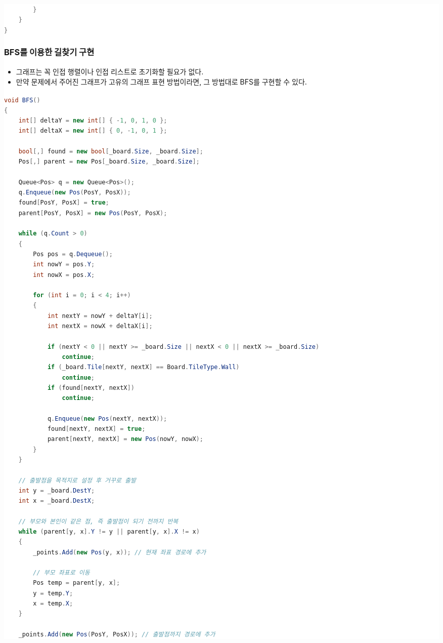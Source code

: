 ```csharp
        }
    }
}
```

### BFS를 이용한 길찾기 구현

- 그래프는 꼭 인접 행렬이나 인접 리스트로 초기화할 필요가 없다.
- 만약 문제에서 주어진 그래프가 고유의 그래프 표현 방법이라면, 그 방법대로 BFS를 구현할 수 있다.
```csharp
void BFS()
{
    int[] deltaY = new int[] { -1, 0, 1, 0 };
    int[] deltaX = new int[] { 0, -1, 0, 1 };

    bool[,] found = new bool[_board.Size, _board.Size];
    Pos[,] parent = new Pos[_board.Size, _board.Size];

    Queue<Pos> q = new Queue<Pos>();
    q.Enqueue(new Pos(PosY, PosX));
    found[PosY, PosX] = true;
    parent[PosY, PosX] = new Pos(PosY, PosX);

    while (q.Count > 0)
    {
        Pos pos = q.Dequeue();
        int nowY = pos.Y;
        int nowX = pos.X;

        for (int i = 0; i < 4; i++)
        {
            int nextY = nowY + deltaY[i];
            int nextX = nowX + deltaX[i];

            if (nextY < 0 || nextY >= _board.Size || nextX < 0 || nextX >= _board.Size)
                continue;
            if (_board.Tile[nextY, nextX] == Board.TileType.Wall)
                continue;
            if (found[nextY, nextX])
                continue;

            q.Enqueue(new Pos(nextY, nextX));
            found[nextY, nextX] = true;
            parent[nextY, nextX] = new Pos(nowY, nowX);
        }
    }

    // 출발점을 목적지로 설정 후 거꾸로 출발
    int y = _board.DestY;
    int x = _board.DestX;

    // 부모와 본인이 같은 점, 즉 출발점이 되기 전까지 반복
    while (parent[y, x].Y != y || parent[y, x].X != x)
    {
        _points.Add(new Pos(y, x)); // 현재 좌표 경로에 추가

        // 부모 좌표로 이동
        Pos temp = parent[y, x];
        y = temp.Y;
        x = temp.X;
    }

    _points.Add(new Pos(PosY, PosX)); // 출발점까지 경로에 추가
```